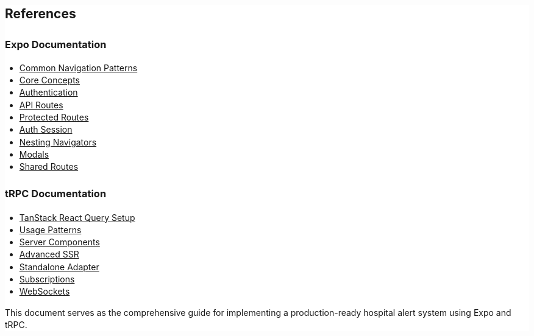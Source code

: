 ## References

### Expo Documentation
- [Common Navigation Patterns](https://docs.expo.dev/router/basics/common-navigation-patterns/)
- [Core Concepts](https://docs.expo.dev/router/basics/core-concepts/)
- [Authentication](https://docs.expo.dev/develop/authentication/)
- [API Routes](https://docs.expo.dev/router/reference/api-routes/)
- [Protected Routes](https://docs.expo.dev/router/advanced/protected/)
- [Auth Session](https://docs.expo.dev/versions/latest/sdk/auth-session/)
- [Nesting Navigators](https://docs.expo.dev/router/advanced/nesting-navigators/)
- [Modals](https://docs.expo.dev/router/advanced/modals/)
- [Shared Routes](https://docs.expo.dev/router/advanced/shared-routes/)

### tRPC Documentation
- [TanStack React Query Setup](https://trpc.io/docs/client/tanstack-react-query/setup)
- [Usage Patterns](https://trpc.io/docs/client/tanstack-react-query/usage)
- [Server Components](https://trpc.io/docs/client/tanstack-react-query/server-components)
- [Advanced SSR](https://tanstack.com/query/latest/docs/framework/react/guides/advanced-ssr)
- [Standalone Adapter](https://trpc.io/docs/server/adapters/standalone)
- [Subscriptions](https://trpc.io/docs/server/subscriptions)
- [WebSockets](https://trpc.io/docs/server/websockets)

This document serves as the comprehensive guide for implementing a production-ready hospital alert system using Expo and tRPC.